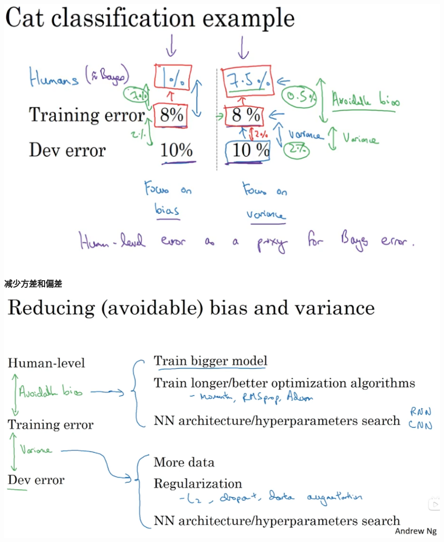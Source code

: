 ![image-20240704191427891](images/image-20240704191427891.png)

### 减少方差和偏差

![image-20240704193205013](images/image-20240704193205013.png)
